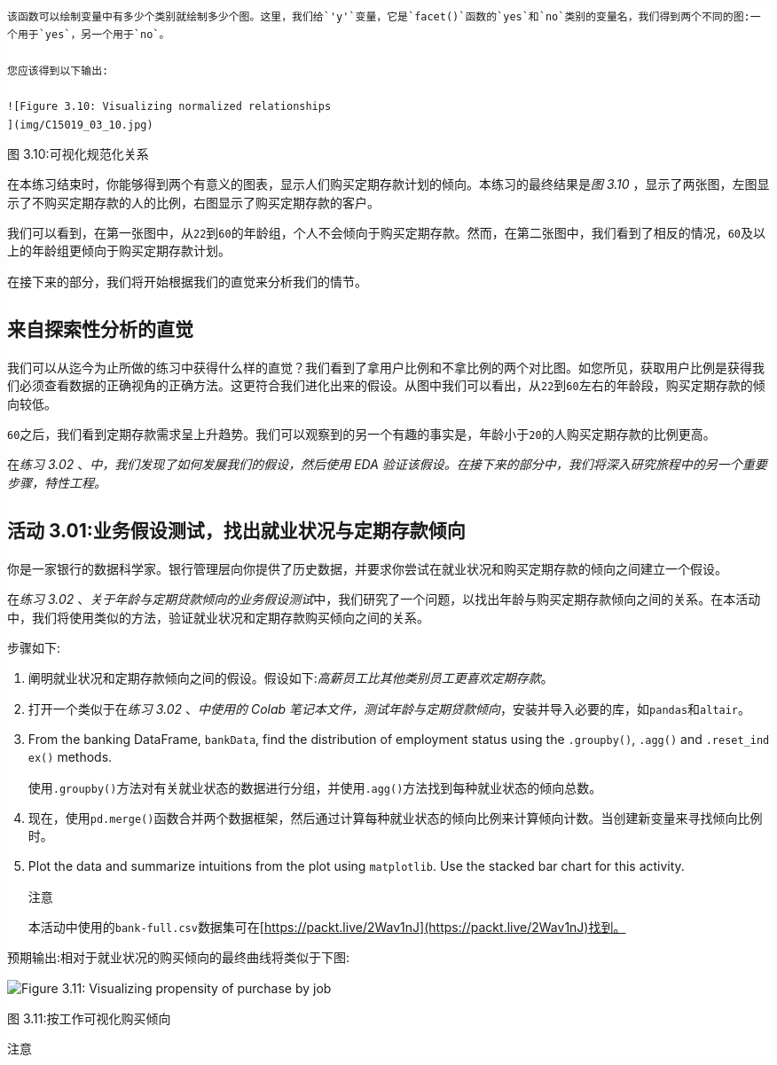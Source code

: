     该函数可以绘制变量中有多少个类别就绘制多少个图。这里，我们给`'y'`变量，它是`facet()`函数的`yes`和`no`类别的变量名，我们得到两个不同的图:一个用于`yes`，另一个用于`no`。

    您应该得到以下输出:

    ![Figure 3.10: Visualizing normalized relationships
    ](img/C15019_03_10.jpg)

图 3.10:可视化规范化关系

在本练习结束时，你能够得到两个有意义的图表，显示人们购买定期存款计划的倾向。本练习的最终结果是*图 3.10* ，显示了两张图，左图显示了不购买定期存款的人的比例，右图显示了购买定期存款的客户。

我们可以看到，在第一张图中，从`22`到`60`的年龄组，个人不会倾向于购买定期存款。然而，在第二张图中，我们看到了相反的情况，`60`及以上的年龄组更倾向于购买定期存款计划。

在接下来的部分，我们将开始根据我们的直觉来分析我们的情节。

## 来自探索性分析的直觉

我们可以从迄今为止所做的练习中获得什么样的直觉？我们看到了拿用户比例和不拿比例的两个对比图。如您所见，获取用户比例是获得我们必须查看数据的正确视角的正确方法。这更符合我们进化出来的假设。从图中我们可以看出，从`22`到`60`左右的年龄段，购买定期存款的倾向较低。

`60`之后，我们看到定期存款需求呈上升趋势。我们可以观察到的另一个有趣的事实是，年龄小于`20`的人购买定期存款的比例更高。

在*练习 3.02* 、*中，我们发现了如何发展我们的假设，然后使用 EDA 验证该假设。在接下来的部分中，我们将深入研究旅程中的另一个重要步骤，特性工程。*

## 活动 3.01:业务假设测试，找出就业状况与定期存款倾向

你是一家银行的数据科学家。银行管理层向你提供了历史数据，并要求你尝试在就业状况和购买定期存款的倾向之间建立一个假设。

在*练习 3.02* 、*关于年龄与定期贷款倾向的业务假设测试*中，我们研究了一个问题，以找出年龄与购买定期存款倾向之间的关系。在本活动中，我们将使用类似的方法，验证就业状况和定期存款购买倾向之间的关系。

步骤如下:

1.  阐明就业状况和定期存款倾向之间的假设。假设如下:*高薪员工比其他类别员工更喜欢定期存款*。
2.  打开一个类似于在*练习 3.02* 、*中使用的 Colab 笔记本文件，测试年龄与定期贷款倾向*，安装并导入必要的库，如`pandas`和`altair`。
3.  From the banking DataFrame, `bankData`, find the distribution of employment status using the `.groupby()`, `.agg()` and `.reset_index()` methods.

    使用`.groupby()`方法对有关就业状态的数据进行分组，并使用`.agg()`方法找到每种就业状态的倾向总数。

4.  现在，使用`pd.merge()`函数合并两个数据框架，然后通过计算每种就业状态的倾向比例来计算倾向计数。当创建新变量来寻找倾向比例时。
5.  Plot the data and summarize intuitions from the plot using `matplotlib`. Use the stacked bar chart for this activity.

    注意

    本活动中使用的`bank-full.csv`数据集可在[https://packt.live/2Wav1nJ](https://packt.live/2Wav1nJ)找到。

预期输出:相对于就业状况的购买倾向的最终曲线将类似于下图:

![Figure 3.11: Visualizing propensity of purchase by job
](img/C15019_03_11.jpg)

图 3.11:按工作可视化购买倾向

注意
